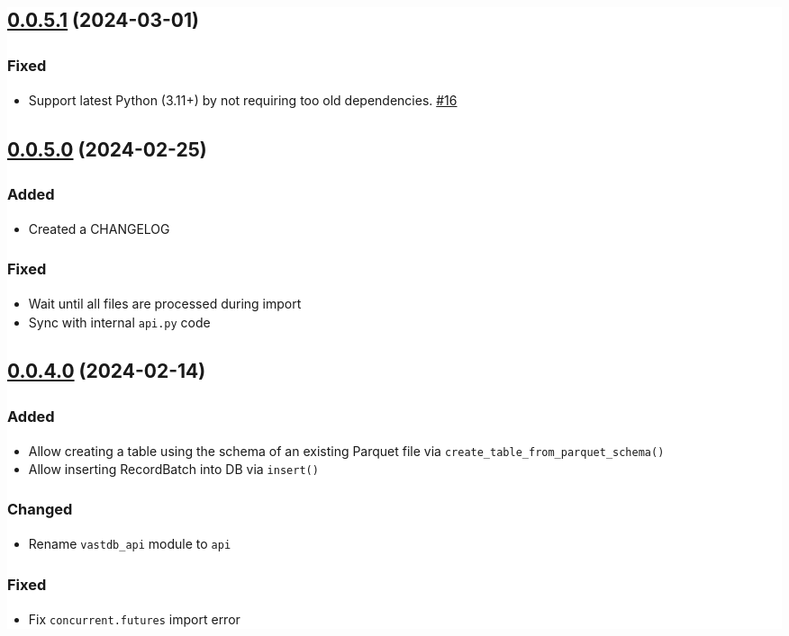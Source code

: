 
## [0.0.5.1] (2024-03-01)
[0.0.5.1]: https://github.com/vast-data/vastdb_sdk/compare/v0.0.5.0...v0.0.5.1

### Fixed
- Support latest Python (3.11+) by not requiring too old dependencies. [#16]


## [0.0.5.0] (2024-02-25)
[0.0.5.0]: https://github.com/vast-data/vastdb_sdk/compare/v0.0.4.0...v0.0.5.0

### Added
- Created a CHANGELOG

### Fixed
- Wait until all files are processed during import
- Sync with internal `api.py` code


## [0.0.4.0] (2024-02-14)
[0.0.4.0]: https://github.com/vast-data/vastdb_sdk/compare/v0.0.2...v0.0.4.0

### Added
- Allow creating a table using the schema of an existing Parquet file via `create_table_from_parquet_schema()`
- Allow inserting RecordBatch into DB via `insert()`

### Changed
- Rename `vastdb_api` module to `api`

### Fixed
- Fix `concurrent.futures` import error


[#16]: https://github.com/vast-data/vastdb_sdk/pull/16
[#25]: https://github.com/vast-data/vastdb_sdk/pull/25
[#29]: https://github.com/vast-data/vastdb_sdk/pull/29
[#30]: https://github.com/vast-data/vastdb_sdk/pull/30
[#31]: https://github.com/vast-data/vastdb_sdk/pull/31
[#33]: https://github.com/vast-data/vastdb_sdk/pull/33
[#42]: https://github.com/vast-data/vastdb_sdk/pull/42
[#43]: https://github.com/vast-data/vastdb_sdk/pull/43
[#47]: https://github.com/vast-data/vastdb_sdk/pull/47
[#50]: https://github.com/vast-data/vastdb_sdk/pull/50
[#66]: https://github.com/vast-data/vastdb_sdk/issues/66


[1.3.4]: https://github.com/vast-data/vastdb_sdk/compare/v1.3.3...v1.3.4
[1.3.3]: https://github.com/vast-data/vastdb_sdk/compare/v1.3.2...v1.3.3
[1.3.2]: https://github.com/vast-data/vastdb_sdk/compare/v1.3.1...v1.3.2
[1.3.1]: https://github.com/vast-data/vastdb_sdk/compare/v1.3.0...v1.3.1
[1.3.0]: https://github.com/vast-data/vastdb_sdk/compare/v1.2.0...v1.3.0
[1.2.0]: https://github.com/vast-data/vastdb_sdk/compare/v1.1.2...v1.2.0
[1.1.2]: https://github.com/vast-data/vastdb_sdk/compare/v1.1.1...v1.1.2
[1.1.1]: https://github.com/vast-data/vastdb_sdk/compare/v1.1.0...v1.1.1
[1.1.0]: https://github.com/vast-data/vastdb_sdk/compare/v1.0.0...v1.1.0
[1.0.0]: https://github.com/vast-data/vastdb_sdk/compare/v0.1.11...v1.0.0
[0.1.11]: https://github.com/vast-data/vastdb_sdk/compare/v0.1.10...v0.1.11
[0.1.10]: https://github.com/vast-data/vastdb_sdk/compare/v0.1.9...v0.1.10
[0.1.9]: https://github.com/vast-data/vastdb_sdk/compare/v0.1.8...v0.1.9
[0.1.8]: https://github.com/vast-data/vastdb_sdk/compare/v0.1.7...v0.1.8
[0.1.7]: https://github.com/vast-data/vastdb_sdk/compare/v0.1.6...v0.1.7
[0.1.6]: https://github.com/vast-data/vastdb_sdk/compare/v0.1.5...v0.1.6
[0.1.5]: https://github.com/vast-data/vastdb_sdk/compare/v0.1.4...v0.1.5
[0.1.4]: https://github.com/vast-data/vastdb_sdk/compare/v0.1.3...v0.1.4
[0.1.3]: https://github.com/vast-data/vastdb_sdk/compare/v0.1.2...v0.1.3
[0.1.2]: https://github.com/vast-data/vastdb_sdk/compare/v0.1.1...v0.1.2
[0.1.1]: https://github.com/vast-data/vastdb_sdk/compare/v0.1.0...v0.1.1
[0.1.0]: https://github.com/vast-data/vastdb_sdk/compare/v0.0.5.3...v0.1.0
[0.0.5.3]: https://github.com/vast-data/vastdb_sdk/compare/v0.0.5.2...v0.0.5.3
[0.0.5.2]: https://github.com/vast-data/vastdb_sdk/compare/v0.0.5.1...v0.0.5.2